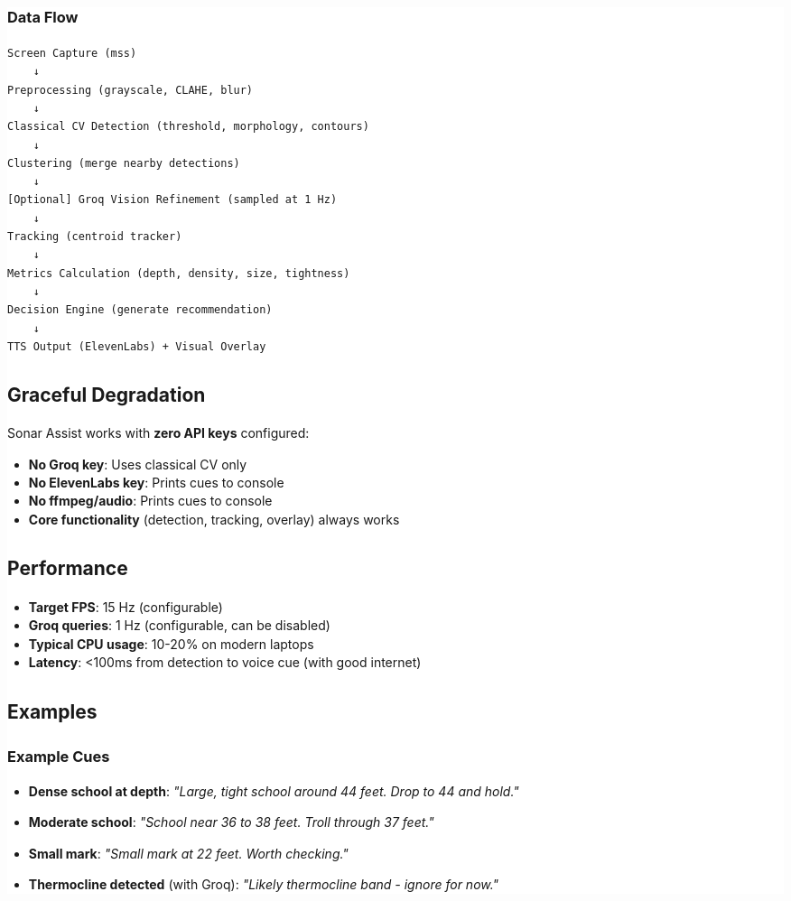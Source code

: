 ### Data Flow

```
Screen Capture (mss)
    ↓
Preprocessing (grayscale, CLAHE, blur)
    ↓
Classical CV Detection (threshold, morphology, contours)
    ↓
Clustering (merge nearby detections)
    ↓
[Optional] Groq Vision Refinement (sampled at 1 Hz)
    ↓
Tracking (centroid tracker)
    ↓
Metrics Calculation (depth, density, size, tightness)
    ↓
Decision Engine (generate recommendation)
    ↓
TTS Output (ElevenLabs) + Visual Overlay
```

## Graceful Degradation

Sonar Assist works with **zero API keys** configured:

- **No Groq key**: Uses classical CV only
- **No ElevenLabs key**: Prints cues to console
- **No ffmpeg/audio**: Prints cues to console
- **Core functionality** (detection, tracking, overlay) always works

## Performance

- **Target FPS**: 15 Hz (configurable)
- **Groq queries**: 1 Hz (configurable, can be disabled)
- **Typical CPU usage**: 10-20% on modern laptops
- **Latency**: <100ms from detection to voice cue (with good internet)

## Examples

### Example Cues

- **Dense school at depth**:
  *"Large, tight school around 44 feet. Drop to 44 and hold."*

- **Moderate school**:
  *"School near 36 to 38 feet. Troll through 37 feet."*

- **Small mark**:
  *"Small mark at 22 feet. Worth checking."*

- **Thermocline detected** (with Groq):
  *"Likely thermocline band - ignore for now."*
